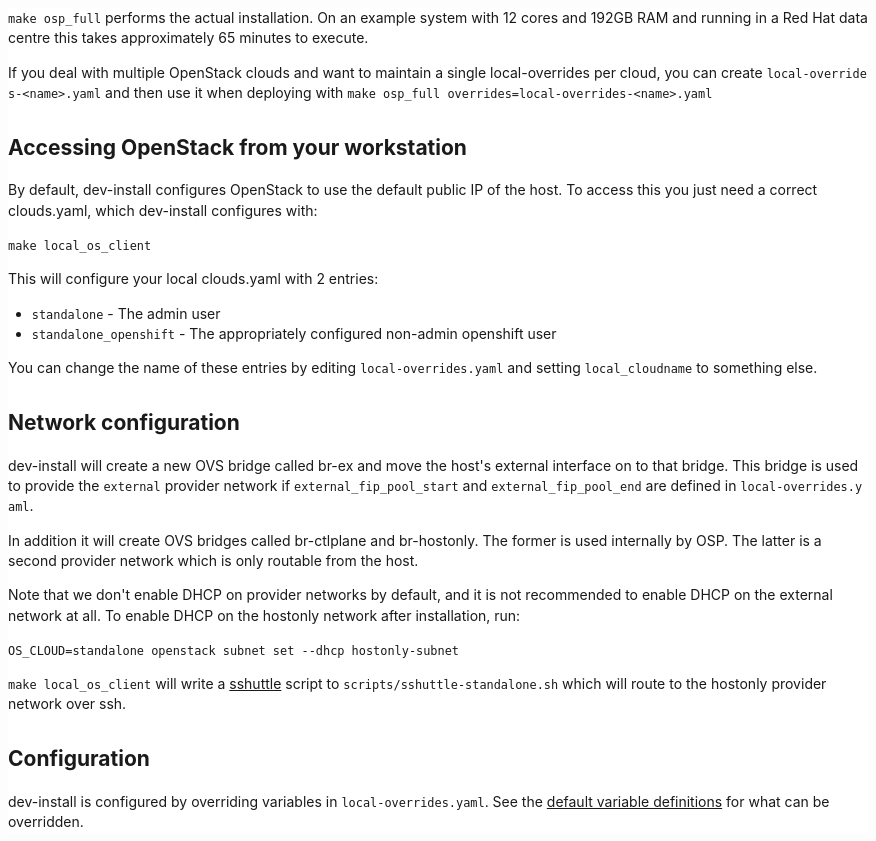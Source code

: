 `make osp_full` performs the actual installation. On an example system with 12 cores and 192GB RAM and running in a Red Hat data centre this takes approximately 65 minutes to execute.

If you deal with multiple OpenStack clouds and want to maintain a single local-overrides per cloud, you can create `local-overrides-<name>.yaml`
and then use it when deploying with `make osp_full overrides=local-overrides-<name>.yaml`

## Accessing OpenStack from your workstation

By default, dev-install configures OpenStack to use the default public IP of the
host. To access this you just need a correct clouds.yaml, which dev-install
configures with:

```
make local_os_client
```

This will configure your local clouds.yaml with 2 entries:
* `standalone` - The admin user
* `standalone_openshift` - The appropriately configured non-admin openshift user

You can change the name of these entries by editing `local-overrides.yaml` and
setting `local_cloudname` to something else.

## Network configuration

dev-install will create a new OVS bridge called br-ex and move the host's
external interface on to that bridge. This bridge is used to provide the
`external` provider network if `external_fip_pool_start` and
`external_fip_pool_end` are defined in `local-overrides.yaml`.

In addition it will create OVS bridges called br-ctlplane and br-hostonly. The
former is used internally by OSP. The latter is a second provider network which
is only routable from the host.

Note that we don't enable DHCP on provider networks by default, and it is not
recommended to enable DHCP on the external network at all. To enable DHCP on the
hostonly network after installation, run:

```
OS_CLOUD=standalone openstack subnet set --dhcp hostonly-subnet
```

`make local_os_client` will write a
[sshuttle](https://github.com/sshuttle/sshuttle) script to
`scripts/sshuttle-standalone.sh` which will route to the hostonly provider
network over ssh.

## Configuration

dev-install is configured by overriding variables in `local-overrides.yaml`. See
the [default variable
definitions](https://github.com/shiftstack/dev-install/blob/master/playbooks/vars/defaults.yaml)
for what can be overridden.
